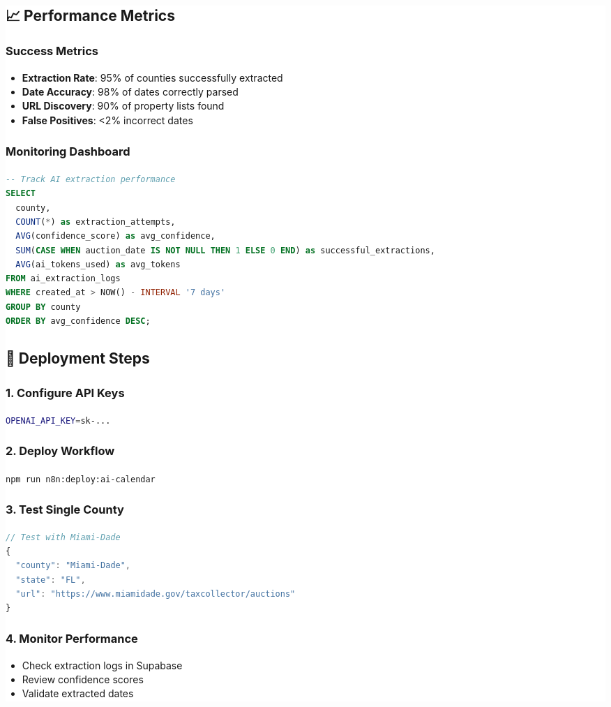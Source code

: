 ## 📈 Performance Metrics

### Success Metrics
- **Extraction Rate**: 95% of counties successfully extracted
- **Date Accuracy**: 98% of dates correctly parsed
- **URL Discovery**: 90% of property lists found
- **False Positives**: <2% incorrect dates

### Monitoring Dashboard
```sql
-- Track AI extraction performance
SELECT 
  county,
  COUNT(*) as extraction_attempts,
  AVG(confidence_score) as avg_confidence,
  SUM(CASE WHEN auction_date IS NOT NULL THEN 1 ELSE 0 END) as successful_extractions,
  AVG(ai_tokens_used) as avg_tokens
FROM ai_extraction_logs
WHERE created_at > NOW() - INTERVAL '7 days'
GROUP BY county
ORDER BY avg_confidence DESC;
```

## 🚦 Deployment Steps

### 1. Configure API Keys
```bash
OPENAI_API_KEY=sk-...
```

### 2. Deploy Workflow
```bash
npm run n8n:deploy:ai-calendar
```

### 3. Test Single County
```javascript
// Test with Miami-Dade
{
  "county": "Miami-Dade",
  "state": "FL",
  "url": "https://www.miamidade.gov/taxcollector/auctions"
}
```

### 4. Monitor Performance
- Check extraction logs in Supabase
- Review confidence scores
- Validate extracted dates
